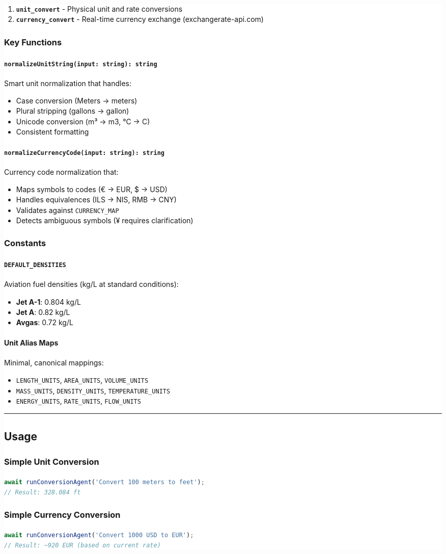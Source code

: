 1. **`unit_convert`** - Physical unit and rate conversions
2. **`currency_convert`** - Real-time currency exchange (exchangerate-api.com)

### Key Functions

#### `normalizeUnitString(input: string): string`

Smart unit normalization that handles:

- Case conversion (Meters → meters)
- Plural stripping (gallons → gallon)
- Unicode conversion (m³ → m3, °C → C)
- Consistent formatting

#### `normalizeCurrencyCode(input: string): string`

Currency code normalization that:

- Maps symbols to codes (€ → EUR, $ → USD)
- Handles equivalences (ILS → NIS, RMB → CNY)
- Validates against `CURRENCY_MAP`
- Detects ambiguous symbols (¥ requires clarification)

### Constants

#### `DEFAULT_DENSITIES`

Aviation fuel densities (kg/L at standard conditions):

- **Jet A-1**: 0.804 kg/L
- **Jet A**: 0.82 kg/L
- **Avgas**: 0.72 kg/L

#### Unit Alias Maps

Minimal, canonical mappings:

- `LENGTH_UNITS`, `AREA_UNITS`, `VOLUME_UNITS`
- `MASS_UNITS`, `DENSITY_UNITS`, `TEMPERATURE_UNITS`
- `ENERGY_UNITS`, `RATE_UNITS`, `FLOW_UNITS`

---

## Usage

### Simple Unit Conversion

```typescript
await runConversionAgent('Convert 100 meters to feet');
// Result: 328.084 ft
```

### Simple Currency Conversion

```typescript
await runConversionAgent('Convert 1000 USD to EUR');
// Result: ~920 EUR (based on current rate)
```
